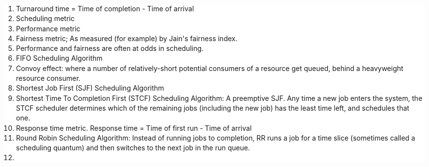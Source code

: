 1. Turnaround time = Time of completion - Time of arrival
2. Scheduling metric
3. Performance metric
4. Fairness metric; As measured (for example) by Jain's fairness index.
5. Performance and fairness are often at odds in scheduling.
6. FIFO Scheduling Algorithm
7. Convoy effect: where a number of relatively-short potential consumers of a resource get queued, behind a heavyweight resource consumer.
8. Shortest Job First (SJF) Scheduling Algorithm
9. Shortest Time To Completion First (STCF) Scheduling Algorithm: A preemptive SJF. Any time a new job enters the system, the STCF scheduler determines which of the remaining jobs (including the new job) has the least time left, and schedules that one.
10. Response time metric.
Response time = Time of first run - Time of arrival
11. Round Robin Scheduling Algorithm: Instead of running jobs to completion, RR runs a job for a
time slice (sometimes called a scheduling quantum) and then switches to the next job in the run queue.
12.